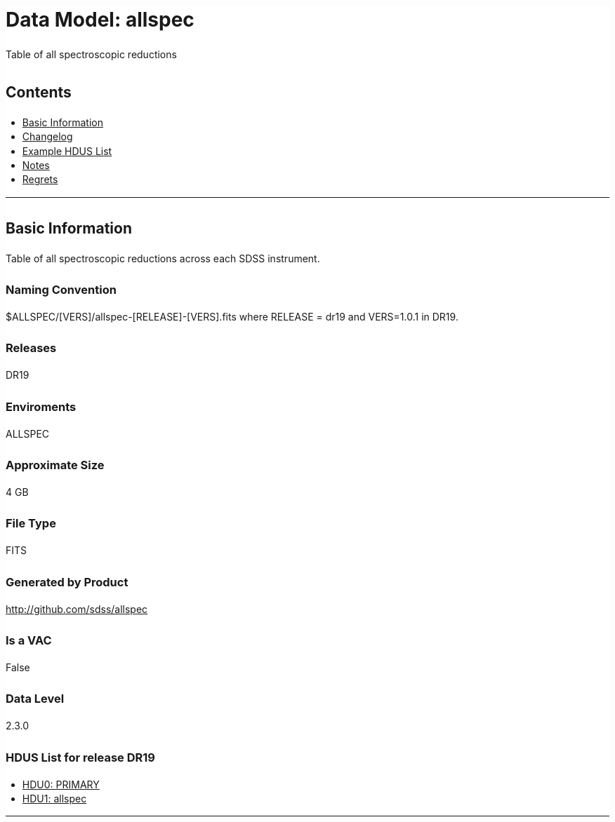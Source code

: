 # Data Model: allspec


Table of all spectroscopic reductions


## Contents
- [Basic Information](#basic-information)
- [Changelog](#changelog)
- [Example HDUS List](#example-hdus-list)
- [Notes](#notes)
- [Regrets](#regrets)
---

## Basic Information
Table of all spectroscopic reductions across each SDSS instrument.

### Naming Convention
$ALLSPEC/[VERS]/allspec-[RELEASE]-[VERS].fits where RELEASE = dr19 and VERS=1.0.1 in DR19.


### Releases
DR19

### Enviroments
ALLSPEC

### Approximate Size
4 GB

### File Type
FITS

### Generated by Product
http://github.com/sdss/allspec

### Is a VAC
False

### Data Level
2.3.0

### HDUS List for release DR19
  - [HDU0: PRIMARY](#hdu0-primary)
  - [HDU1: allspec](#hdu1-allspec)

---
